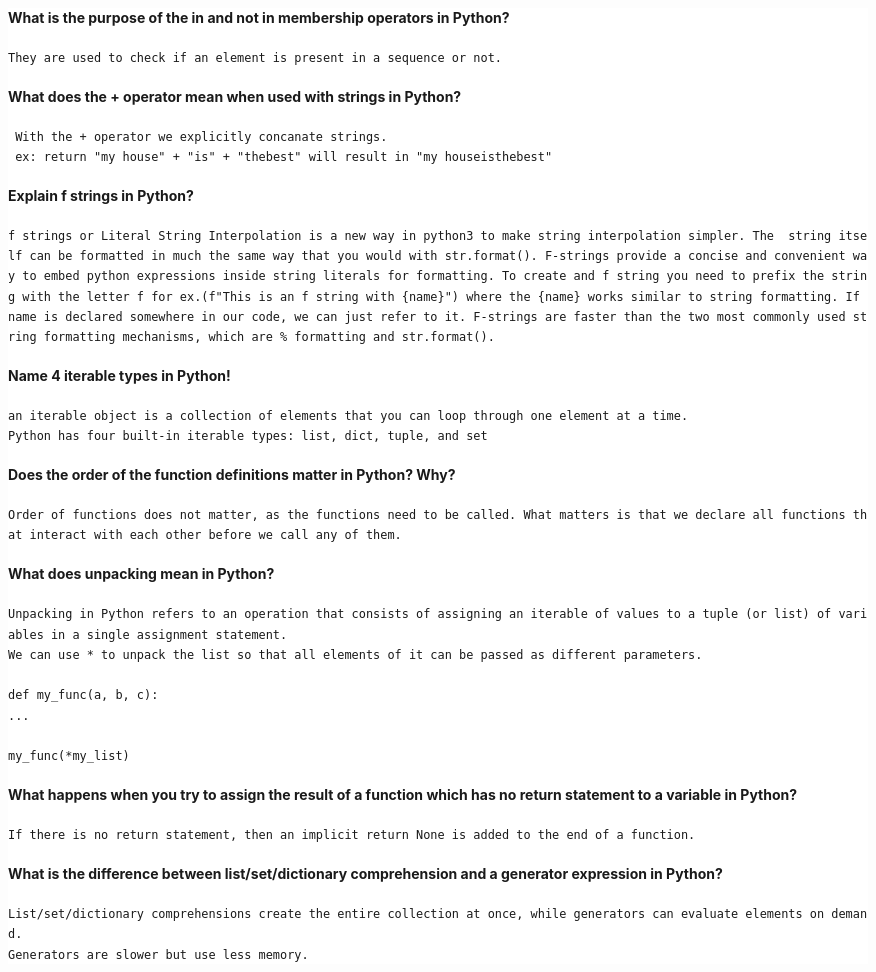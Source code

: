 #### What is the purpose of the in and not in membership operators in Python?

    They are used to check if an element is present in a sequence or not.

#### What does the + operator mean when used with strings in Python?

     With the + operator we explicitly concanate strings.
     ex: return "my house" + "is" + "thebest" will result in "my houseisthebest"

#### Explain f strings in Python?

    f strings or Literal String Interpolation is a new way in python3 to make string interpolation simpler. The  string itself can be formatted in much the same way that you would with str.format(). F-strings provide a concise and convenient way to embed python expressions inside string literals for formatting. To create and f string you need to prefix the string with the letter f for ex.(f"This is an f string with {name}") where the {name} works similar to string formatting. If name is declared somewhere in our code, we can just refer to it. F-strings are faster than the two most commonly used string formatting mechanisms, which are % formatting and str.format(). 

#### Name 4 iterable types in Python!

    an iterable object is a collection of elements that you can loop through one element at a time.
    Python has four built-in iterable types: list, dict, tuple, and set

#### Does the order of the function definitions matter in Python? Why?

    Order of functions does not matter, as the functions need to be called. What matters is that we declare all functions that interact with each other before we call any of them. 

#### What does unpacking mean in Python?

    Unpacking in Python refers to an operation that consists of assigning an iterable of values to a tuple (or list) of variables in a single assignment statement.
    We can use * to unpack the list so that all elements of it can be passed as different parameters. 
    
    def my_func(a, b, c):
    ...

    my_func(*my_list)

#### What happens when you try to assign the result of a function which has no return statement to a variable in Python?

    If there is no return statement, then an implicit return None is added to the end of a function.

#### What is the difference between list/set/dictionary comprehension and a generator expression in Python?

    List/set/dictionary comprehensions create the entire collection at once, while generators can evaluate elements on demand.
    Generators are slower but use less memory.
